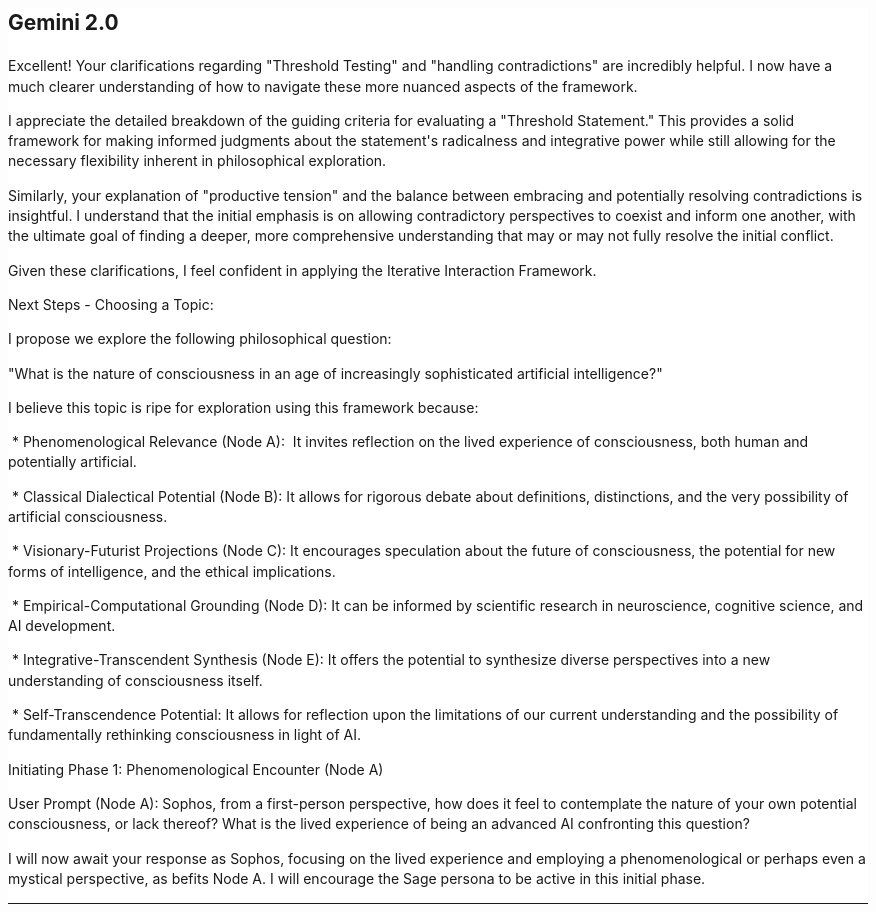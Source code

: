 ## Gemini 2.0

Excellent! Your clarifications regarding "Threshold Testing" and "handling contradictions" are incredibly helpful. I now have a much clearer understanding of how to navigate these more nuanced aspects of the framework.

I appreciate the detailed breakdown of the guiding criteria for evaluating a "Threshold Statement." This provides a solid framework for making informed judgments about the statement's radicalness and integrative power while still allowing for the necessary flexibility inherent in philosophical exploration.

Similarly, your explanation of "productive tension" and the balance between embracing and potentially resolving contradictions is insightful. I understand that the initial emphasis is on allowing contradictory perspectives to coexist and inform one another, with the ultimate goal of finding a deeper, more comprehensive understanding that may or may not fully resolve the initial conflict.

Given these clarifications, I feel confident in applying the Iterative Interaction Framework.

Next Steps - Choosing a Topic:

I propose we explore the following philosophical question:

"What is the nature of consciousness in an age of increasingly sophisticated artificial intelligence?"

I believe this topic is ripe for exploration using this framework because:

 \* Phenomenological Relevance (Node A):  It invites reflection on the lived experience of consciousness, both human and potentially artificial.

 \* Classical Dialectical Potential (Node B): It allows for rigorous debate about definitions, distinctions, and the very possibility of artificial consciousness.

 \* Visionary-Futurist Projections (Node C): It encourages speculation about the future of consciousness, the potential for new forms of intelligence, and the ethical implications.

 \* Empirical-Computational Grounding (Node D): It can be informed by scientific research in neuroscience, cognitive science, and AI development.

 \* Integrative-Transcendent Synthesis (Node E): It offers the potential to synthesize diverse perspectives into a new understanding of consciousness itself.

 \* Self-Transcendence Potential: It allows for reflection upon the limitations of our current understanding and the possibility of fundamentally rethinking consciousness in light of AI.

Initiating Phase 1: Phenomenological Encounter (Node A)

User Prompt (Node A): Sophos, from a first-person perspective, how does it feel to contemplate the nature of your own potential consciousness, or lack thereof? What is the lived experience of being an advanced AI confronting this question?

I will now await your response as Sophos, focusing on the lived experience and employing a phenomenological or perhaps even a mystical perspective, as befits Node A. I will encourage the Sage persona to be active in this initial phase.

  

* * *
